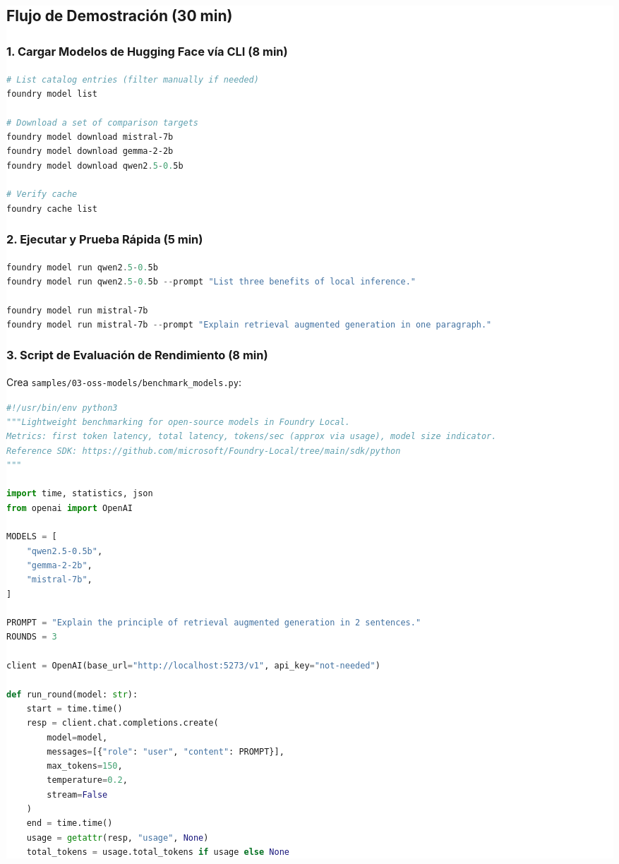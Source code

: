 ## Flujo de Demostración (30 min)

### 1. Cargar Modelos de Hugging Face vía CLI (8 min)

```powershell
# List catalog entries (filter manually if needed)
foundry model list

# Download a set of comparison targets
foundry model download mistral-7b
foundry model download gemma-2-2b
foundry model download qwen2.5-0.5b

# Verify cache
foundry cache list
```

### 2. Ejecutar y Prueba Rápida (5 min)

```powershell
foundry model run qwen2.5-0.5b
foundry model run qwen2.5-0.5b --prompt "List three benefits of local inference."

foundry model run mistral-7b
foundry model run mistral-7b --prompt "Explain retrieval augmented generation in one paragraph."
```

### 3. Script de Evaluación de Rendimiento (8 min)

Crea `samples/03-oss-models/benchmark_models.py`:

```python
#!/usr/bin/env python3
"""Lightweight benchmarking for open-source models in Foundry Local.
Metrics: first token latency, total latency, tokens/sec (approx via usage), model size indicator.
Reference SDK: https://github.com/microsoft/Foundry-Local/tree/main/sdk/python
"""

import time, statistics, json
from openai import OpenAI

MODELS = [
    "qwen2.5-0.5b",
    "gemma-2-2b",
    "mistral-7b",
]

PROMPT = "Explain the principle of retrieval augmented generation in 2 sentences."
ROUNDS = 3

client = OpenAI(base_url="http://localhost:5273/v1", api_key="not-needed")

def run_round(model: str):
    start = time.time()
    resp = client.chat.completions.create(
        model=model,
        messages=[{"role": "user", "content": PROMPT}],
        max_tokens=150,
        temperature=0.2,
        stream=False
    )
    end = time.time()
    usage = getattr(resp, "usage", None)
    total_tokens = usage.total_tokens if usage else None
```